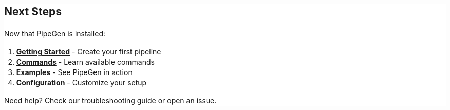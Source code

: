 ## Next Steps

Now that PipeGen is installed:

1. **[Getting Started](./getting-started)** - Create your first pipeline
2. **[Commands](./commands)** - Learn available commands  
3. **[Examples](./examples)** - See PipeGen in action
4. **[Configuration](./configuration)** - Customize your setup

Need help? Check our [troubleshooting guide](./advanced/troubleshooting) or [open an issue](https://github.com/mcolomerc/pipegen/issues).
